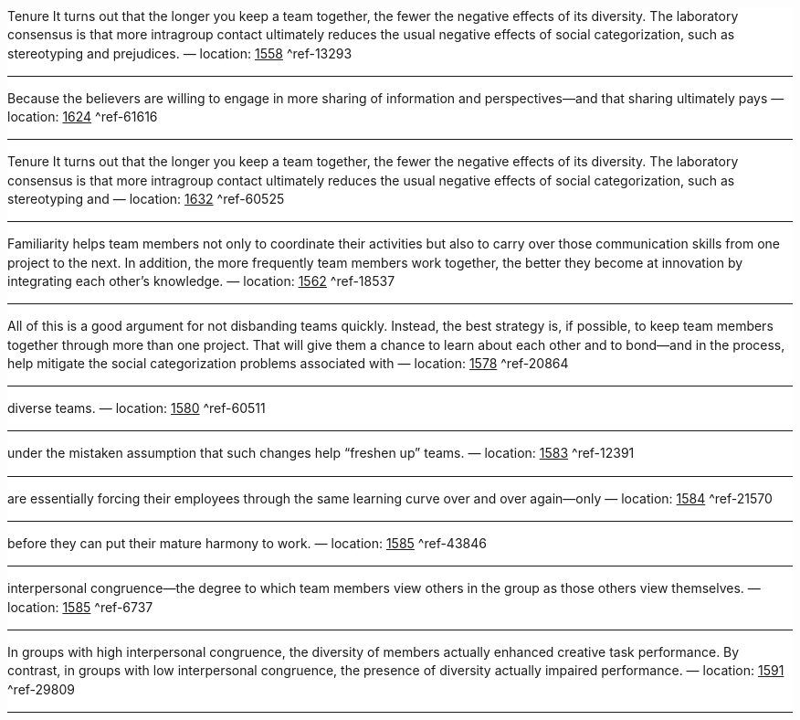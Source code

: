 Tenure It turns out that the longer you keep a team together, the fewer the negative effects of its diversity. The laboratory consensus is that more intragroup contact ultimately reduces the usual negative effects of social categorization, such as stereotyping and prejudices. — location: [1558](kindle://book?action=open&asin=B00OG8AXKO&location=1558) ^ref-13293

---
Because the believers are willing to engage in more sharing of information and perspectives—and that sharing ultimately pays — location: [1624](kindle://book?action=open&asin=B00OG8AXKO&location=1624) ^ref-61616

---
Tenure It turns out that the longer you keep a team together, the fewer the negative effects of its diversity. The laboratory consensus is that more intragroup contact ultimately reduces the usual negative effects of social categorization, such as stereotyping and — location: [1632](kindle://book?action=open&asin=B00OG8AXKO&location=1632) ^ref-60525

---
Familiarity helps team members not only to coordinate their activities but also to carry over those communication skills from one project to the next. In addition, the more frequently team members work together, the better they become at innovation by integrating each other’s knowledge. — location: [1562](kindle://book?action=open&asin=B00OG8AXKO&location=1562) ^ref-18537

---
All of this is a good argument for not disbanding teams quickly. Instead, the best strategy is, if possible, to keep team members together through more than one project. That will give them a chance to learn about each other and to bond—and in the process, help mitigate the social categorization problems associated with — location: [1578](kindle://book?action=open&asin=B00OG8AXKO&location=1578) ^ref-20864

---
diverse teams. — location: [1580](kindle://book?action=open&asin=B00OG8AXKO&location=1580) ^ref-60511

---
under the mistaken assumption that such changes help “freshen up” teams. — location: [1583](kindle://book?action=open&asin=B00OG8AXKO&location=1583) ^ref-12391

---
are essentially forcing their employees through the same learning curve over and over again—only — location: [1584](kindle://book?action=open&asin=B00OG8AXKO&location=1584) ^ref-21570

---
before they can put their mature harmony to work. — location: [1585](kindle://book?action=open&asin=B00OG8AXKO&location=1585) ^ref-43846

---
interpersonal congruence—the degree to which team members view others in the group as those others view themselves. — location: [1585](kindle://book?action=open&asin=B00OG8AXKO&location=1585) ^ref-6737

---
In groups with high interpersonal congruence, the diversity of members actually enhanced creative task performance. By contrast, in groups with low interpersonal congruence, the presence of diversity actually impaired performance. — location: [1591](kindle://book?action=open&asin=B00OG8AXKO&location=1591) ^ref-29809

---